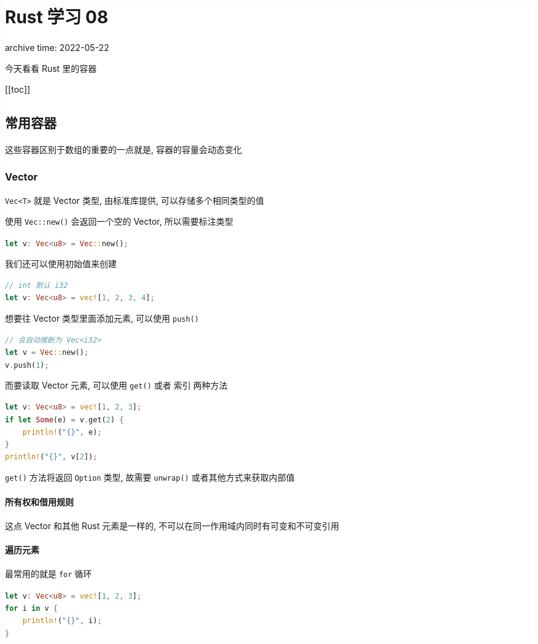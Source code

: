 # Rust 学习 08

<p class="archive-time">archive time: 2022-05-22</p>

<p class="sp-comment">今天看看 Rust 里的容器</p>

[[toc]]

## 常用容器

这些容器区别于数组的重要的一点就是, 容器的容量会动态变化

### Vector

`Vec<T>` 就是 Vector 类型, 由标准库提供, 可以存储多个相同类型的值

使用 `Vec::new()` 会返回一个空的 Vector, 所以需要标注类型

```rust
let v: Vec<u8> = Vec::new();
```

我们还可以使用初始值来创建

```rust
// int 默认 i32
let v: Vec<u8> = vec![1, 2, 3, 4];
```

想要往 Vector 类型里面添加元素, 可以使用 `push()`

```rust
// 会自动推断为 Vec<i32>
let v = Vec::new();
v.push(1);
```

而要读取 Vector 元素, 可以使用 `get()` 或者 索引 两种方法

```rust
let v: Vec<u8> = vec![1, 2, 3];
if let Some(e) = v.get(2) {
    println!("{}", e);
}
println!("{}", v[2]);
```

`get()` 方法将返回 `Option` 类型, 故需要 `unwrap()` 或者其他方式来获取内部值

#### 所有权和借用规则

这点 Vector 和其他 Rust 元素是一样的, 不可以在同一作用域内同时有可变和不可变引用

#### 遍历元素

最常用的就是 `for` 循环

```rust
let v: Vec<u8> = vec![1, 2, 3];
for i in v {
    println!("{}", i);
}
```
